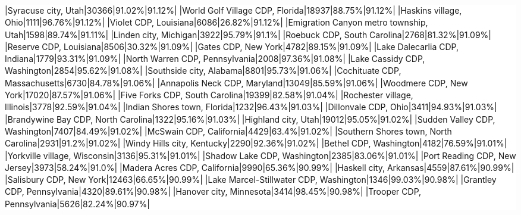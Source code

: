 |Syracuse city, Utah|30366|91.02%|91.12%|
|World Golf Village CDP, Florida|18937|88.75%|91.12%|
|Haskins village, Ohio|1111|96.76%|91.12%|
|Violet CDP, Louisiana|6086|26.82%|91.12%|
|Emigration Canyon metro township, Utah|1598|89.74%|91.11%|
|Linden city, Michigan|3922|95.79%|91.1%|
|Roebuck CDP, South Carolina|2768|81.32%|91.09%|
|Reserve CDP, Louisiana|8506|30.32%|91.09%|
|Gates CDP, New York|4782|89.15%|91.09%|
|Lake Dalecarlia CDP, Indiana|1779|93.31%|91.09%|
|North Warren CDP, Pennsylvania|2008|97.36%|91.08%|
|Lake Cassidy CDP, Washington|2854|95.62%|91.08%|
|Southside city, Alabama|8801|95.73%|91.06%|
|Cochituate CDP, Massachusetts|6730|84.78%|91.06%|
|Annapolis Neck CDP, Maryland|13049|85.59%|91.06%|
|Woodmere CDP, New York|17020|87.57%|91.06%|
|Five Forks CDP, South Carolina|19399|82.58%|91.04%|
|Rochester village, Illinois|3778|92.59%|91.04%|
|Indian Shores town, Florida|1232|96.43%|91.03%|
|Dillonvale CDP, Ohio|3411|94.93%|91.03%|
|Brandywine Bay CDP, North Carolina|1322|95.16%|91.03%|
|Highland city, Utah|19012|95.05%|91.02%|
|Sudden Valley CDP, Washington|7407|84.49%|91.02%|
|McSwain CDP, California|4429|63.4%|91.02%|
|Southern Shores town, North Carolina|2931|91.2%|91.02%|
|Windy Hills city, Kentucky|2290|92.36%|91.02%|
|Bethel CDP, Washington|4182|76.59%|91.01%|
|Yorkville village, Wisconsin|3136|95.31%|91.01%|
|Shadow Lake CDP, Washington|2385|83.06%|91.01%|
|Port Reading CDP, New Jersey|3973|58.24%|91.0%|
|Madera Acres CDP, California|9990|65.36%|90.99%|
|Haskell city, Arkansas|4559|87.61%|90.99%|
|Salisbury CDP, New York|12463|66.65%|90.99%|
|Lake Marcel-Stillwater CDP, Washington|1346|99.03%|90.98%|
|Grantley CDP, Pennsylvania|4320|89.61%|90.98%|
|Hanover city, Minnesota|3414|98.45%|90.98%|
|Trooper CDP, Pennsylvania|5626|82.24%|90.97%|